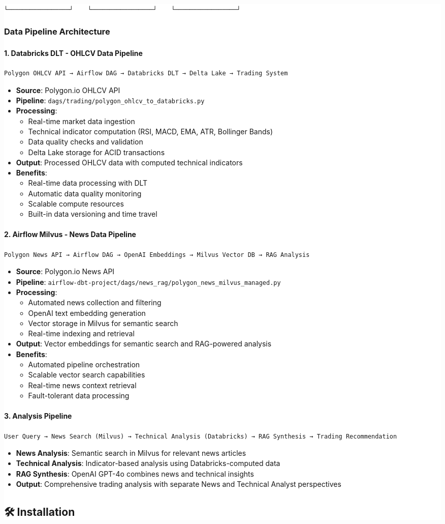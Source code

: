 ```
└─────────────────┘    └─────────────────┘    └─────────────────┘
```

### Data Pipeline Architecture

#### 1. Databricks DLT - OHLCV Data Pipeline
```
Polygon OHLCV API → Airflow DAG → Databricks DLT → Delta Lake → Trading System
```
- **Source**: Polygon.io OHLCV API
- **Pipeline**: `dags/trading/polygon_ohlcv_to_databricks.py`
- **Processing**: 
  - Real-time market data ingestion
  - Technical indicator computation (RSI, MACD, EMA, ATR, Bollinger Bands)
  - Data quality checks and validation
  - Delta Lake storage for ACID transactions
- **Output**: Processed OHLCV data with computed technical indicators
- **Benefits**: 
  - Real-time data processing with DLT
  - Automatic data quality monitoring
  - Scalable compute resources
  - Built-in data versioning and time travel

#### 2. Airflow Milvus - News Data Pipeline
```
Polygon News API → Airflow DAG → OpenAI Embeddings → Milvus Vector DB → RAG Analysis
```
- **Source**: Polygon.io News API
- **Pipeline**: `airflow-dbt-project/dags/news_rag/polygon_news_milvus_managed.py`
- **Processing**:
  - Automated news collection and filtering
  - OpenAI text embedding generation
  - Vector storage in Milvus for semantic search
  - Real-time indexing and retrieval
- **Output**: Vector embeddings for semantic search and RAG-powered analysis
- **Benefits**:
  - Automated pipeline orchestration
  - Scalable vector search capabilities
  - Real-time news context retrieval
  - Fault-tolerant data processing

#### 3. Analysis Pipeline
```
User Query → News Search (Milvus) → Technical Analysis (Databricks) → RAG Synthesis → Trading Recommendation
```
- **News Analysis**: Semantic search in Milvus for relevant news articles
- **Technical Analysis**: Indicator-based analysis using Databricks-computed data
- **RAG Synthesis**: OpenAI GPT-4o combines news and technical insights
- **Output**: Comprehensive trading analysis with separate News and Technical Analyst perspectives

## 🛠️ Installation
